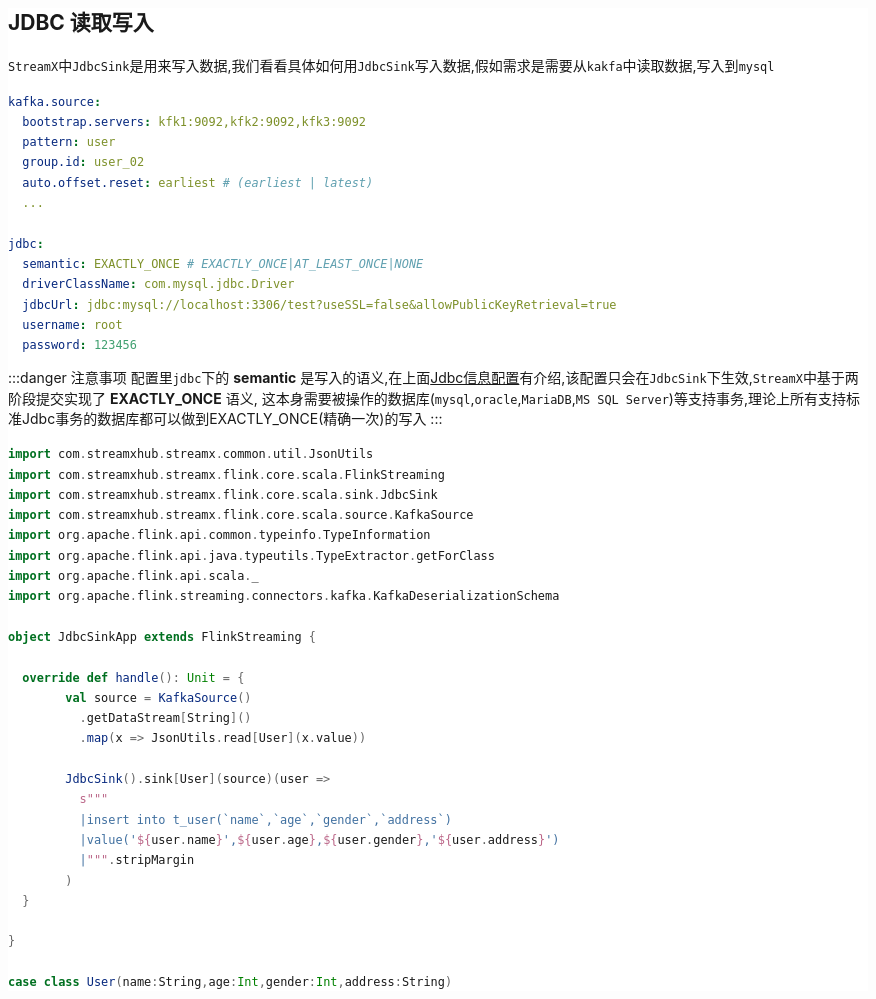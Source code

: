 ## JDBC 读取写入

`StreamX`中`JdbcSink`是用来写入数据,我们看看具体如何用`JdbcSink`写入数据,假如需求是需要从`kakfa`中读取数据,写入到`mysql`

<Tabs>
<TabItem value="配置" default>

```yaml
kafka.source:
  bootstrap.servers: kfk1:9092,kfk2:9092,kfk3:9092
  pattern: user
  group.id: user_02
  auto.offset.reset: earliest # (earliest | latest)
  ...
  
jdbc:
  semantic: EXACTLY_ONCE # EXACTLY_ONCE|AT_LEAST_ONCE|NONE
  driverClassName: com.mysql.jdbc.Driver
  jdbcUrl: jdbc:mysql://localhost:3306/test?useSSL=false&allowPublicKeyRetrieval=true
  username: root
  password: 123456
```
:::danger 注意事项
配置里`jdbc`下的 **semantic** 是写入的语义,在上面[Jdbc信息配置](#jdbc-信息配置)有介绍,该配置只会在`JdbcSink`下生效,`StreamX`中基于两阶段提交实现了 **EXACTLY_ONCE** 语义,
这本身需要被操作的数据库(`mysql`,`oracle`,`MariaDB`,`MS SQL Server`)等支持事务,理论上所有支持标准Jdbc事务的数据库都可以做到EXACTLY_ONCE(精确一次)的写入
:::

</TabItem>
<TabItem value="Scala" label="Scala">

```scala
import com.streamxhub.streamx.common.util.JsonUtils
import com.streamxhub.streamx.flink.core.scala.FlinkStreaming
import com.streamxhub.streamx.flink.core.scala.sink.JdbcSink
import com.streamxhub.streamx.flink.core.scala.source.KafkaSource
import org.apache.flink.api.common.typeinfo.TypeInformation
import org.apache.flink.api.java.typeutils.TypeExtractor.getForClass
import org.apache.flink.api.scala._
import org.apache.flink.streaming.connectors.kafka.KafkaDeserializationSchema

object JdbcSinkApp extends FlinkStreaming {

  override def handle(): Unit = {
        val source = KafkaSource()
          .getDataStream[String]()
          .map(x => JsonUtils.read[User](x.value))
          
        JdbcSink().sink[User](source)(user =>
          s"""
          |insert into t_user(`name`,`age`,`gender`,`address`)
          |value('${user.name}',${user.age},${user.gender},'${user.address}')
          |""".stripMargin
        )  
  }

}

case class User(name:String,age:Int,gender:Int,address:String)

```
